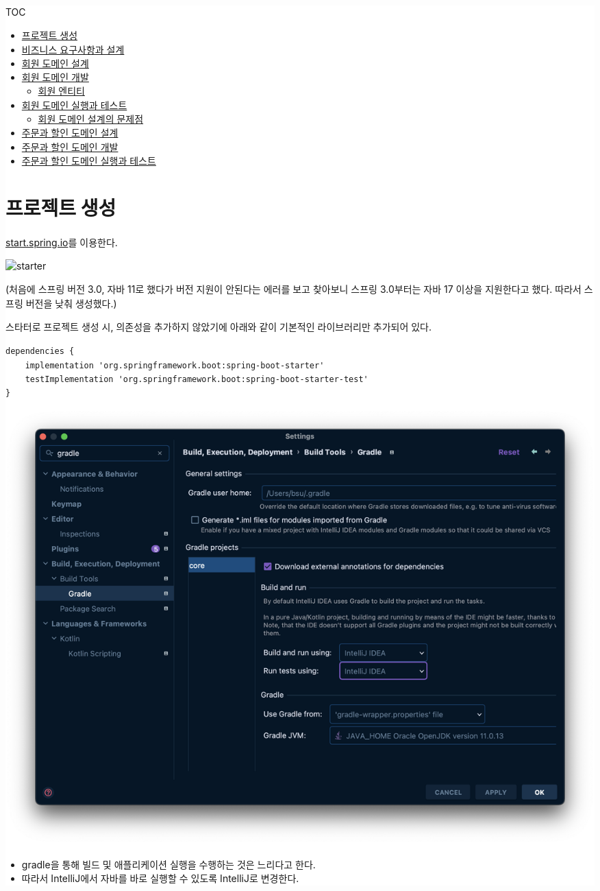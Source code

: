 TOC
- [프로젝트 생성](#프로젝트-생성)
- [비즈니스 요구사항과 설계](#비즈니스-요구사항과-설계)
- [회원 도메인 설계](#회원-도메인-설계)
- [회원 도메인 개발](#회원-도메인-개발)
  - [회원 엔티티](#회원-엔티티)
- [회원 도메인 실행과 테스트](#회원-도메인-실행과-테스트)
  - [회원 도메인 설계의 문제점](#회원-도메인-설계의-문제점)
- [주문과 할인 도메인 설계](#주문과-할인-도메인-설계)
- [주문과 할인 도메인 개발](#주문과-할인-도메인-개발)
- [주문과 할인 도메인 실행과 테스트](#주문과-할인-도메인-실행과-테스트)

# 프로젝트 생성
[start.spring.io](https://start.spring.io/)를 이용한다.

![starter](image.png)

(처음에 스프링 버전 3.0, 자바 11로 했다가 버전 지원이 안된다는 에러를 보고 찾아보니 스프링 3.0부터는 자바 17 이상을 지원한다고 했다. 따라서 스프링 버전을 낮춰 생성했다.)

스타터로 프로젝트 생성 시, 의존성을 추가하지 않았기에 아래와 같이 기본적인 라이브러리만 추가되어 있다.

```
dependencies {
	implementation 'org.springframework.boot:spring-boot-starter'
	testImplementation 'org.springframework.boot:spring-boot-starter-test'
}
```

![gradle -> IntelliJ](./image/gradleToIntelliJ.png)
- gradle을 통해 빌드 및 애플리케이션 실행을 수행하는 것은 느리다고 한다.
- 따라서 IntelliJ에서 자바를 바로 실행할 수 있도록 IntelliJ로 변경한다.
